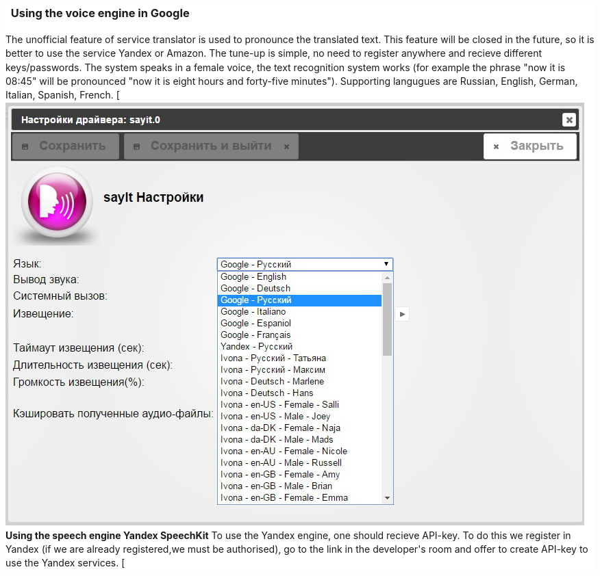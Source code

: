 ###   Using the voice engine in Google

The unofficial feature of service translator is used to pronounce the translated text. This feature will be closed in the future, so it is better to use the service Yandex or Amazon. The tune-up is simple, no need to register anywhere and recieve different keys/passwords. The system speaks in a female voice, the text recognition system works (for example the phrase "now it is 08:45" will be pronounced "now it is eight hours and forty-five minutes"). Supporting langugues are Russian, English, German, Italian, Spanish, French. [
![](img/sayit_sayit-setting-google1.jpg)
**Using the speech engine Yandex SpeechKit** To use the Yandex engine, one should recieve API-key. To do this we register in Yandex (if we are already registered,we must be authorised), go to the link in the developer's room and offer to create API-key to use the Yandex services. [